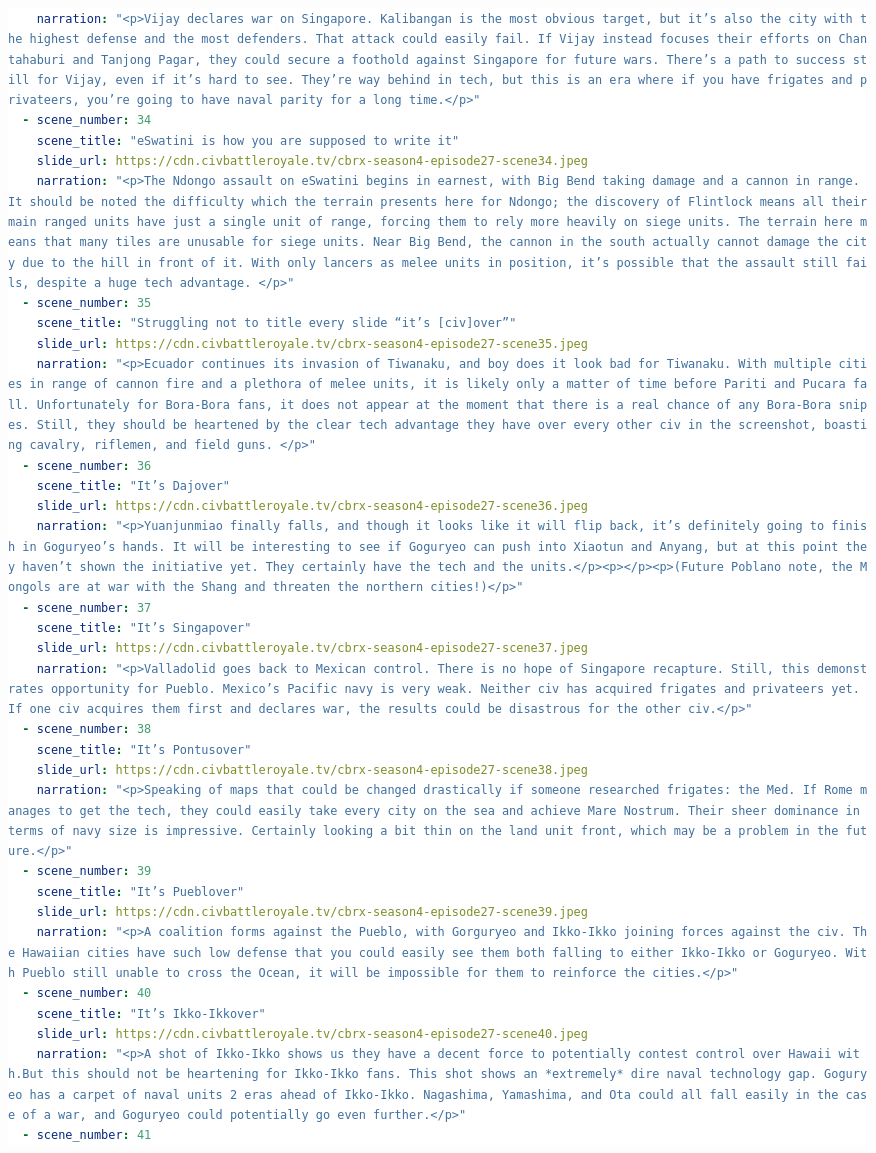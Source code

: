 ```yaml
    narration: "<p>Vijay declares war on Singapore. Kalibangan is the most obvious target, but it’s also the city with the highest defense and the most defenders. That attack could easily fail. If Vijay instead focuses their efforts on Chantahaburi and Tanjong Pagar, they could secure a foothold against Singapore for future wars. There’s a path to success still for Vijay, even if it’s hard to see. They’re way behind in tech, but this is an era where if you have frigates and privateers, you’re going to have naval parity for a long time.</p>"
  - scene_number: 34
    scene_title: "eSwatini is how you are supposed to write it"
    slide_url: https://cdn.civbattleroyale.tv/cbrx-season4-episode27-scene34.jpeg
    narration: "<p>The Ndongo assault on eSwatini begins in earnest, with Big Bend taking damage and a cannon in range. It should be noted the difficulty which the terrain presents here for Ndongo; the discovery of Flintlock means all their main ranged units have just a single unit of range, forcing them to rely more heavily on siege units. The terrain here means that many tiles are unusable for siege units. Near Big Bend, the cannon in the south actually cannot damage the city due to the hill in front of it. With only lancers as melee units in position, it’s possible that the assault still fails, despite a huge tech advantage. </p>"
  - scene_number: 35
    scene_title: "Struggling not to title every slide “it’s [civ]over”"
    slide_url: https://cdn.civbattleroyale.tv/cbrx-season4-episode27-scene35.jpeg
    narration: "<p>Ecuador continues its invasion of Tiwanaku, and boy does it look bad for Tiwanaku. With multiple cities in range of cannon fire and a plethora of melee units, it is likely only a matter of time before Pariti and Pucara fall. Unfortunately for Bora-Bora fans, it does not appear at the moment that there is a real chance of any Bora-Bora snipes. Still, they should be heartened by the clear tech advantage they have over every other civ in the screenshot, boasting cavalry, riflemen, and field guns. </p>"
  - scene_number: 36
    scene_title: "It’s Dajover"
    slide_url: https://cdn.civbattleroyale.tv/cbrx-season4-episode27-scene36.jpeg
    narration: "<p>Yuanjunmiao finally falls, and though it looks like it will flip back, it’s definitely going to finish in Goguryeo’s hands. It will be interesting to see if Goguryeo can push into Xiaotun and Anyang, but at this point they haven’t shown the initiative yet. They certainly have the tech and the units.</p><p></p><p>(Future Poblano note, the Mongols are at war with the Shang and threaten the northern cities!)</p>"
  - scene_number: 37
    scene_title: "It’s Singapover"
    slide_url: https://cdn.civbattleroyale.tv/cbrx-season4-episode27-scene37.jpeg
    narration: "<p>Valladolid goes back to Mexican control. There is no hope of Singapore recapture. Still, this demonstrates opportunity for Pueblo. Mexico’s Pacific navy is very weak. Neither civ has acquired frigates and privateers yet. If one civ acquires them first and declares war, the results could be disastrous for the other civ.</p>"
  - scene_number: 38
    scene_title: "It’s Pontusover"
    slide_url: https://cdn.civbattleroyale.tv/cbrx-season4-episode27-scene38.jpeg
    narration: "<p>Speaking of maps that could be changed drastically if someone researched frigates: the Med. If Rome manages to get the tech, they could easily take every city on the sea and achieve Mare Nostrum. Their sheer dominance in terms of navy size is impressive. Certainly looking a bit thin on the land unit front, which may be a problem in the future.</p>"
  - scene_number: 39
    scene_title: "It’s Pueblover"
    slide_url: https://cdn.civbattleroyale.tv/cbrx-season4-episode27-scene39.jpeg
    narration: "<p>A coalition forms against the Pueblo, with Gorguryeo and Ikko-Ikko joining forces against the civ. The Hawaiian cities have such low defense that you could easily see them both falling to either Ikko-Ikko or Goguryeo. With Pueblo still unable to cross the Ocean, it will be impossible for them to reinforce the cities.</p>"
  - scene_number: 40
    scene_title: "It’s Ikko-Ikkover"
    slide_url: https://cdn.civbattleroyale.tv/cbrx-season4-episode27-scene40.jpeg
    narration: "<p>A shot of Ikko-Ikko shows us they have a decent force to potentially contest control over Hawaii with.But this should not be heartening for Ikko-Ikko fans. This shot shows an *extremely* dire naval technology gap. Goguryeo has a carpet of naval units 2 eras ahead of Ikko-Ikko. Nagashima, Yamashima, and Ota could all fall easily in the case of a war, and Goguryeo could potentially go even further.</p>"
  - scene_number: 41
```